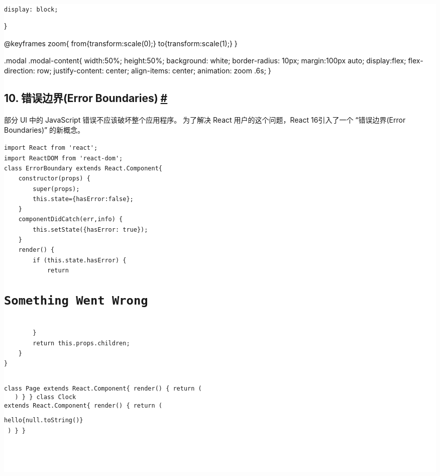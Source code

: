     display: block;
}

@keyframes zoom{
    from{transform:scale(0);}
    to{transform:scale(1);}
}

.modal .modal-content{
    width:50%;
    height:50%;
    background: white;
    border-radius: 10px;
    margin:100px auto;
    display:flex;
    flex-direction: row;
    justify-content: center;
    align-items: center;
    animation: zoom .6s;
}
</code></pre>
<h2 id="t1310. &#x9519;&#x8BEF;&#x8FB9;&#x754C;(Error Boundaries)">10. &#x9519;&#x8BEF;&#x8FB9;&#x754C;(Error Boundaries) <a href="#t1310. &#x9519;&#x8BEF;&#x8FB9;&#x754C;(Error Boundaries)"> # </a></h2>
<p>&#x90E8;&#x5206; UI &#x4E2D;&#x7684; JavaScript &#x9519;&#x8BEF;&#x4E0D;&#x5E94;&#x8BE5;&#x7834;&#x574F;&#x6574;&#x4E2A;&#x5E94;&#x7528;&#x7A0B;&#x5E8F;&#x3002;
&#x4E3A;&#x4E86;&#x89E3;&#x51B3; React &#x7528;&#x6237;&#x7684;&#x8FD9;&#x4E2A;&#x95EE;&#x9898;&#xFF0C;React 16&#x5F15;&#x5165;&#x4E86;&#x4E00;&#x4E2A; &#x201C;&#x9519;&#x8BEF;&#x8FB9;&#x754C;(Error Boundaries)&#x201D; &#x7684;&#x65B0;&#x6982;&#x5FF5;&#x3002;</p>
<pre><code class="lang-js">import React from &apos;react&apos;;
import ReactDOM from &apos;react-dom&apos;;
class ErrorBoundary extends React.Component{
    constructor(props) {
        super(props);
        this.state={hasError:false};
    }
    componentDidCatch(err,info) {
        this.setState({hasError: true});
    }
    render() {
        if (this.state.hasError) {
            return <h1>Something Went Wrong</h1>
        }
        return this.props.children;
    }
}

class Page extends React.Component{
    render() {
        return (
            <errorboundary>
                <clock>
            </clock></errorboundary>
        )
    }
}
class Clock extends React.Component{
    render() {
        return (
            <div>hello{null.toString()}</div>
        )
    }
}
